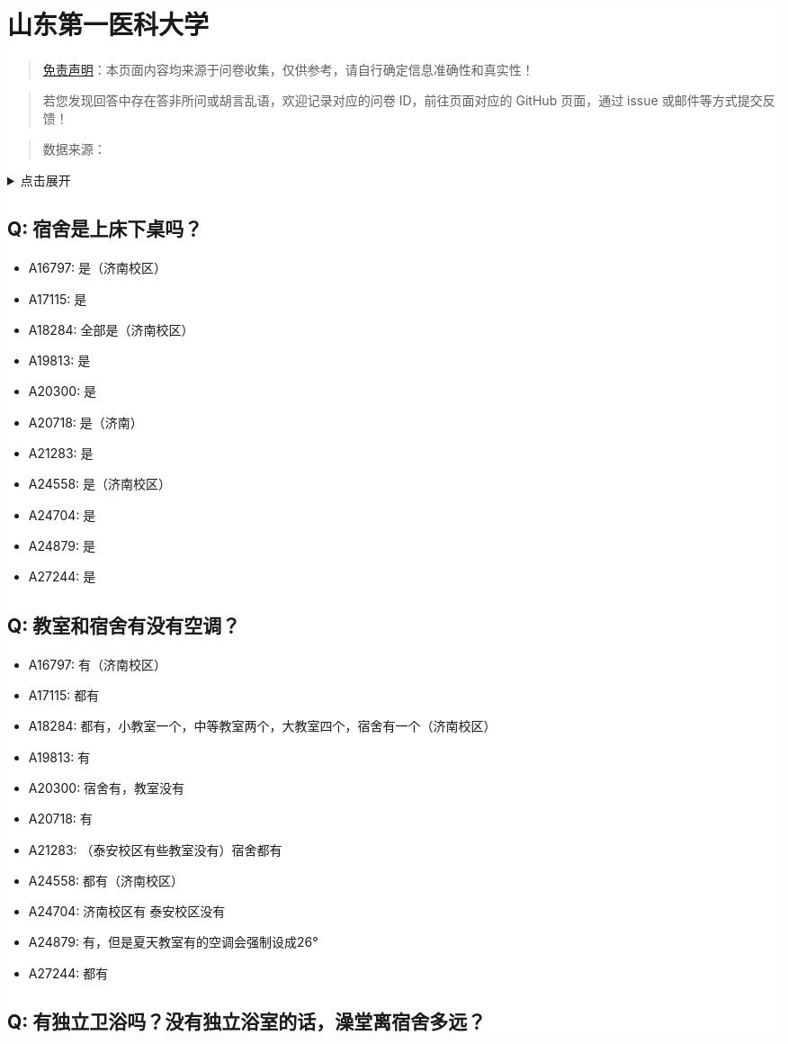 # 山东第一医科大学

> [免责声明](https://colleges.chat/#_3)：本页面内容均来源于问卷收集，仅供参考，请自行确定信息准确性和真实性！

> 若您发现回答中存在答非所问或胡言乱语，欢迎记录对应的问卷 ID，前往页面对应的 GitHub 页面，通过 issue 或邮件等方式提交反馈！

> 数据来源：

<details><summary>点击展开</summary></details>

## Q: 宿舍是上床下桌吗？

- A16797: 是（济南校区）

- A17115: 是

- A18284: 全部是（济南校区）

- A19813: 是

- A20300: 是

- A20718: 是（济南）

- A21283: 是

- A24558: 是（济南校区）

- A24704: 是

- A24879: 是

- A27244: 是

## Q: 教室和宿舍有没有空调？

- A16797: 有（济南校区）

- A17115: 都有

- A18284: 都有，小教室一个，中等教室两个，大教室四个，宿舍有一个（济南校区）

- A19813: 有

- A20300: 宿舍有，教室没有

- A20718: 有

- A21283: （泰安校区有些教室没有）宿舍都有

- A24558: 都有（济南校区）

- A24704: 济南校区有 泰安校区没有

- A24879: 有，但是夏天教室有的空调会强制设成26°

- A27244: 都有

## Q: 有独立卫浴吗？没有独立浴室的话，澡堂离宿舍多远？
